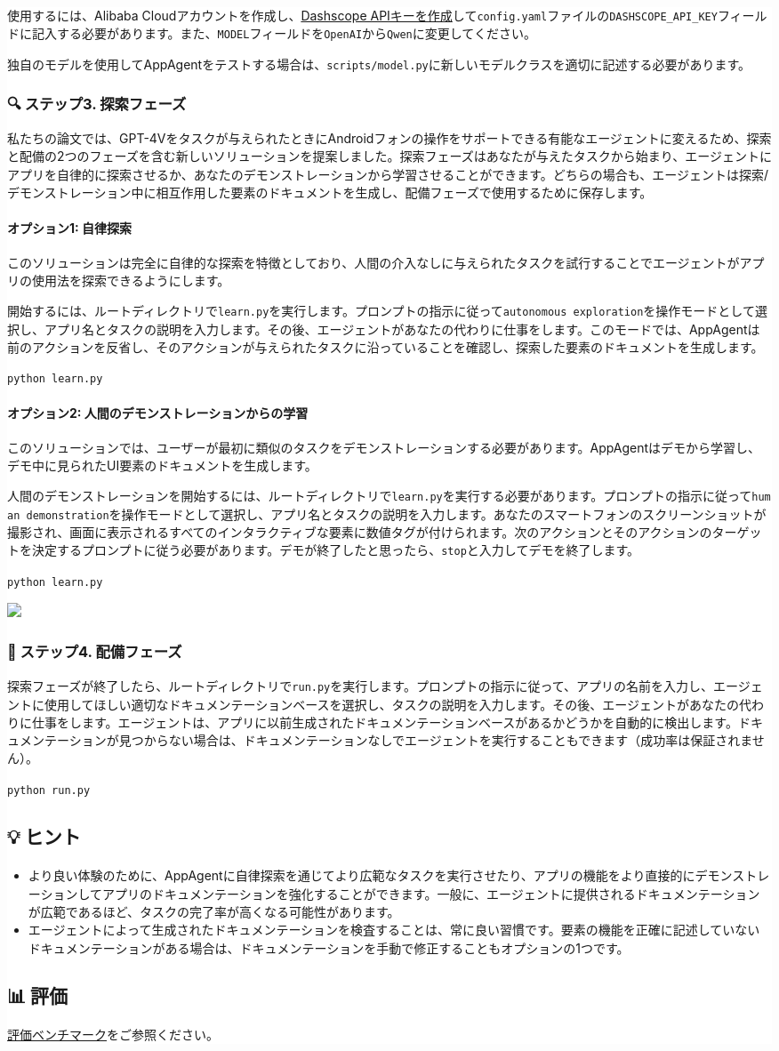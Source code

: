 使用するには、Alibaba Cloudアカウントを作成し、[Dashscope APIキーを作成](https://help.aliyun.com/zh/dashscope/developer-reference/activate-dashscope-and-create-an-api-key?spm=a2c4g.11186623.0.i1)して`config.yaml`ファイルの`DASHSCOPE_API_KEY`フィールドに記入する必要があります。また、`MODEL`フィールドを`OpenAI`から`Qwen`に変更してください。

独自のモデルを使用してAppAgentをテストする場合は、`scripts/model.py`に新しいモデルクラスを適切に記述する必要があります。

### 🔍 ステップ3. 探索フェーズ

私たちの論文では、GPT-4Vをタスクが与えられたときにAndroidフォンの操作をサポートできる有能なエージェントに変えるため、探索と配備の2つのフェーズを含む新しいソリューションを提案しました。探索フェーズはあなたが与えたタスクから始まり、エージェントにアプリを自律的に探索させるか、あなたのデモンストレーションから学習させることができます。どちらの場合も、エージェントは探索/デモンストレーション中に相互作用した要素のドキュメントを生成し、配備フェーズで使用するために保存します。

#### オプション1: 自律探索

このソリューションは完全に自律的な探索を特徴としており、人間の介入なしに与えられたタスクを試行することでエージェントがアプリの使用法を探索できるようにします。

開始するには、ルートディレクトリで`learn.py`を実行します。プロンプトの指示に従って`autonomous exploration`を操作モードとして選択し、アプリ名とタスクの説明を入力します。その後、エージェントがあなたの代わりに仕事をします。このモードでは、AppAgentは前のアクションを反省し、そのアクションが与えられたタスクに沿っていることを確認し、探索した要素のドキュメントを生成します。

```bash
python learn.py
```

#### オプション2: 人間のデモンストレーションからの学習

このソリューションでは、ユーザーが最初に類似のタスクをデモンストレーションする必要があります。AppAgentはデモから学習し、デモ中に見られたUI要素のドキュメントを生成します。

人間のデモンストレーションを開始するには、ルートディレクトリで`learn.py`を実行する必要があります。プロンプトの指示に従って`human demonstration`を操作モードとして選択し、アプリ名とタスクの説明を入力します。あなたのスマートフォンのスクリーンショットが撮影され、画面に表示されるすべてのインタラクティブな要素に数値タグが付けられます。次のアクションとそのアクションのターゲットを決定するプロンプトに従う必要があります。デモが終了したと思ったら、`stop`と入力してデモを終了します。

```bash
python learn.py
```

![](./assets/demo.png)

### 📱 ステップ4. 配備フェーズ

探索フェーズが終了したら、ルートディレクトリで`run.py`を実行します。プロンプトの指示に従って、アプリの名前を入力し、エージェントに使用してほしい適切なドキュメンテーションベースを選択し、タスクの説明を入力します。その後、エージェントがあなたの代わりに仕事をします。エージェントは、アプリに以前生成されたドキュメンテーションベースがあるかどうかを自動的に検出します。ドキュメンテーションが見つからない場合は、ドキュメンテーションなしでエージェントを実行することもできます（成功率は保証されません）。

```bash
python run.py
```

## 💡 ヒント<a name="tips"></a>
- より良い体験のために、AppAgentに自律探索を通じてより広範なタスクを実行させたり、アプリの機能をより直接的にデモンストレーションしてアプリのドキュメンテーションを強化することができます。一般に、エージェントに提供されるドキュメンテーションが広範であるほど、タスクの完了率が高くなる可能性があります。
- エージェントによって生成されたドキュメンテーションを検査することは、常に良い習慣です。要素の機能を正確に記述していないドキュメンテーションがある場合は、ドキュメンテーションを手動で修正することもオプションの1つです。


## 📊 評価
[評価ベンチマーク](https://github.com/mnotgod96/AppAgent/blob/main/assets/testset.md)をご参照ください。
